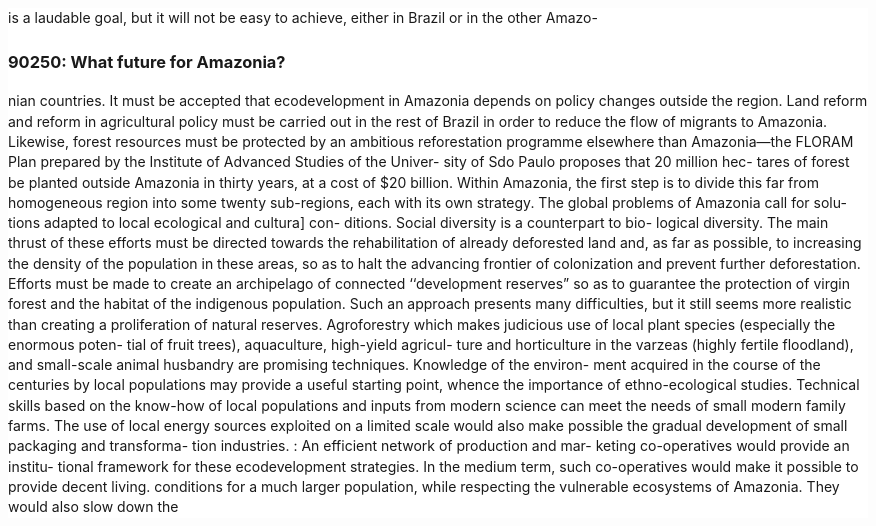is a laudable goal, but it will not be easy to 
achieve, either in Brazil or in the other Amazo- 


### 90250: What future for Amazonia?

nian countries. 
It must be accepted that ecodevelopment in 
Amazonia depends on policy changes outside the 
region. Land reform and reform in agricultural 
policy must be carried out in the rest of Brazil in 
order to reduce the flow of migrants to Amazonia. 
Likewise, forest resources must be protected by 
an ambitious reforestation programme elsewhere 
than Amazonia—the FLORAM Plan prepared by 
the Institute of Advanced Studies of the Univer- 
sity of Sdo Paulo proposes that 20 million hec- 
tares of forest be planted outside Amazonia in 
thirty years, at a cost of $20 billion. 
Within Amazonia, the first step is to divide 
this far from homogeneous region into some 
twenty sub-regions, each with its own strategy. 
The global problems of Amazonia call for solu- 
tions adapted to local ecological and cultura] con- 
ditions. Social diversity is a counterpart to bio- 
logical diversity. 
The main thrust of these efforts must be 
directed towards the rehabilitation of already 
deforested land and, as far as possible, to 
increasing the density of the population in these 
areas, so as to halt the advancing frontier of 
colonization and prevent further deforestation. 
Efforts must be made to create an archipelago of 
connected ‘‘development reserves” so as to 
guarantee the protection of virgin forest and the 
habitat of the indigenous population. Such an 
approach presents many difficulties, but it still 
seems more realistic than creating a proliferation 
of natural reserves. 
Agroforestry which makes judicious use of 
local plant species (especially the enormous poten- 
tial of fruit trees), aquaculture, high-yield agricul- 
ture and horticulture in the varzeas (highly fertile 
floodland), and small-scale animal husbandry are 
promising techniques. Knowledge of the environ- 
ment acquired in the course of the centuries by 
local populations may provide a useful starting 
point, whence the importance of ethno-ecological 
studies. 
Technical skills based on the know-how of 
local populations and inputs from modern science 
can meet the needs of small modern family farms. 
The use of local energy sources exploited on a 
limited scale would also make possible the gradual 
development of small packaging and transforma- 
tion industries. : 
An efficient network of production and mar- 
keting co-operatives would provide an institu- 
tional framework for these ecodevelopment 
strategies. In the medium term, such co-operatives 
would make it possible to provide decent living. 
conditions for a much larger population, while 
respecting the vulnerable ecosystems of 
Amazonia. They would also slow down the 